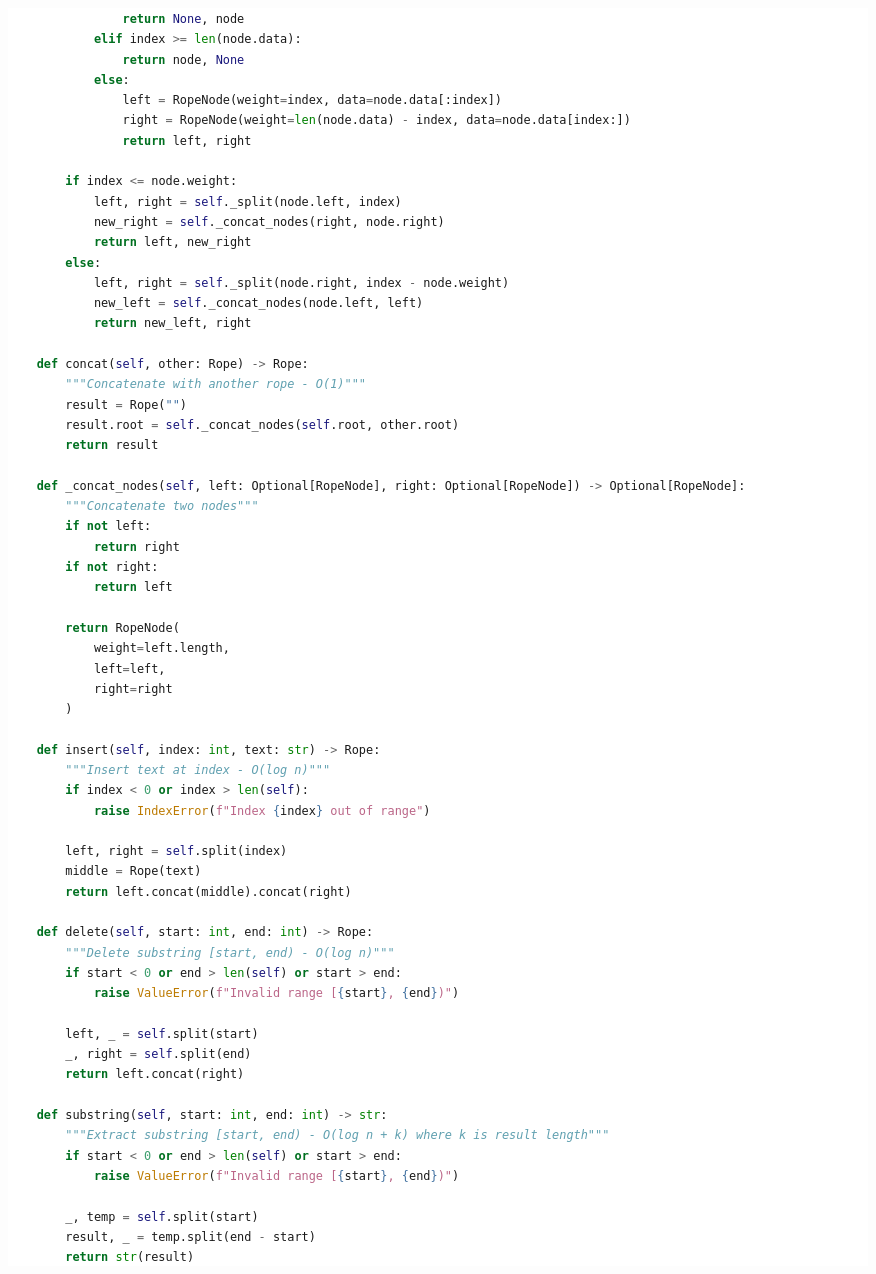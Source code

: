 ```python
                return None, node
            elif index >= len(node.data):
                return node, None
            else:
                left = RopeNode(weight=index, data=node.data[:index])
                right = RopeNode(weight=len(node.data) - index, data=node.data[index:])
                return left, right
        
        if index <= node.weight:
            left, right = self._split(node.left, index)
            new_right = self._concat_nodes(right, node.right)
            return left, new_right
        else:
            left, right = self._split(node.right, index - node.weight)
            new_left = self._concat_nodes(node.left, left)
            return new_left, right
    
    def concat(self, other: Rope) -> Rope:
        """Concatenate with another rope - O(1)"""
        result = Rope("")
        result.root = self._concat_nodes(self.root, other.root)
        return result
    
    def _concat_nodes(self, left: Optional[RopeNode], right: Optional[RopeNode]) -> Optional[RopeNode]:
        """Concatenate two nodes"""
        if not left:
            return right
        if not right:
            return left
        
        return RopeNode(
            weight=left.length,
            left=left,
            right=right
        )
    
    def insert(self, index: int, text: str) -> Rope:
        """Insert text at index - O(log n)"""
        if index < 0 or index > len(self):
            raise IndexError(f"Index {index} out of range")
        
        left, right = self.split(index)
        middle = Rope(text)
        return left.concat(middle).concat(right)
    
    def delete(self, start: int, end: int) -> Rope:
        """Delete substring [start, end) - O(log n)"""
        if start < 0 or end > len(self) or start > end:
            raise ValueError(f"Invalid range [{start}, {end})")
        
        left, _ = self.split(start)
        _, right = self.split(end)
        return left.concat(right)
    
    def substring(self, start: int, end: int) -> str:
        """Extract substring [start, end) - O(log n + k) where k is result length"""
        if start < 0 or end > len(self) or start > end:
            raise ValueError(f"Invalid range [{start}, {end})")
        
        _, temp = self.split(start)
        result, _ = temp.split(end - start)
        return str(result)
```